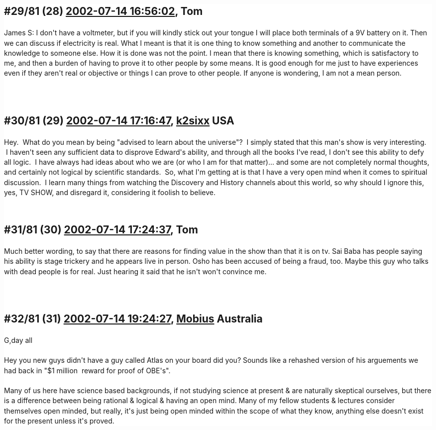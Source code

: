## \#29/81 (28) [2002-07-14 16:56:02](https://www.astralpulse.com/forums/index.php?msg=8312), Tom  ##
<section>
James S: I don't have a voltmeter, but if you will kindly stick out your tongue I will place both terminals of a 9V battery on it. Then we can discuss if electricity is real. What I meant is that it is one thing to know something and another to communicate the knowledge to someone else. How it is done was not the point. I mean that there is knowing something, which is satisfactory to me, and then a burden of having to prove it to other people by some means. It is good enough for me just to have experiences even if they aren't real or objective or things I can prove to other people. If anyone is wondering, I am not a mean person.
<br>
<br>
<br>
</section>

## \#30/81 (29) [2002-07-14 17:16:47](https://www.astralpulse.com/forums/index.php?msg=8314), [k2sixx](https://www.astralpulse.com/forums/profile/?u=811) USA ##
<section>
Hey.  What do you mean by being "advised to learn about the universe"?  I simply stated that this man's show is very interesting.  I haven't seen any sufficient data to disprove Edward's ability, and through all the books I've read, I don't see this ability to defy all logic.  I have always had ideas about who we are (or who I am for that matter)... and some are not completely normal thoughts, and certainly not logical by scientific standards.  So, what I'm getting at is that I have a very open mind when it comes to spiritual discussion.  I learn many things from watching the Discovery and History channels about this world, so why should I ignore this, yes, TV SHOW, and disregard it, considering it foolish to believe.
<br>
<br>
</section>

## \#31/81 (30) [2002-07-14 17:24:37](https://www.astralpulse.com/forums/index.php?msg=8315), Tom  ##
<section>
Much better wording, to say that there are reasons for finding value in the show than that it is on tv. Sai Baba has people saying his ability is stage trickery and he appears live in person. Osho has been accused of being a fraud, too. Maybe this guy who talks with dead people is for real. Just hearing it said that he isn't won't convince me.
<br>
<br>
<br>
</section>

## \#32/81 (31) [2002-07-14 19:24:27](https://www.astralpulse.com/forums/index.php?msg=8320), [Mobius](https://www.astralpulse.com/forums/profile/?u=301) Australia ##
<section>
G,day all
<br>
<br>
Hey you new guys didn't have a guy called Atlas on your board did you? Sounds like a rehashed version of his arguements we had back in "$1 million  reward for proof of OBE's".
<br>
<br>
Many of us here have science based backgrounds, if not studying science at present &amp; are naturally skeptical ourselves, but there is a difference between being rational &amp; logical &amp; having an open mind. Many of my fellow students &amp; lectures consider themselves open minded, but really, it's just being open minded within the scope of what they know, anything else doesn't exist for the present unless it's proved.
<br>